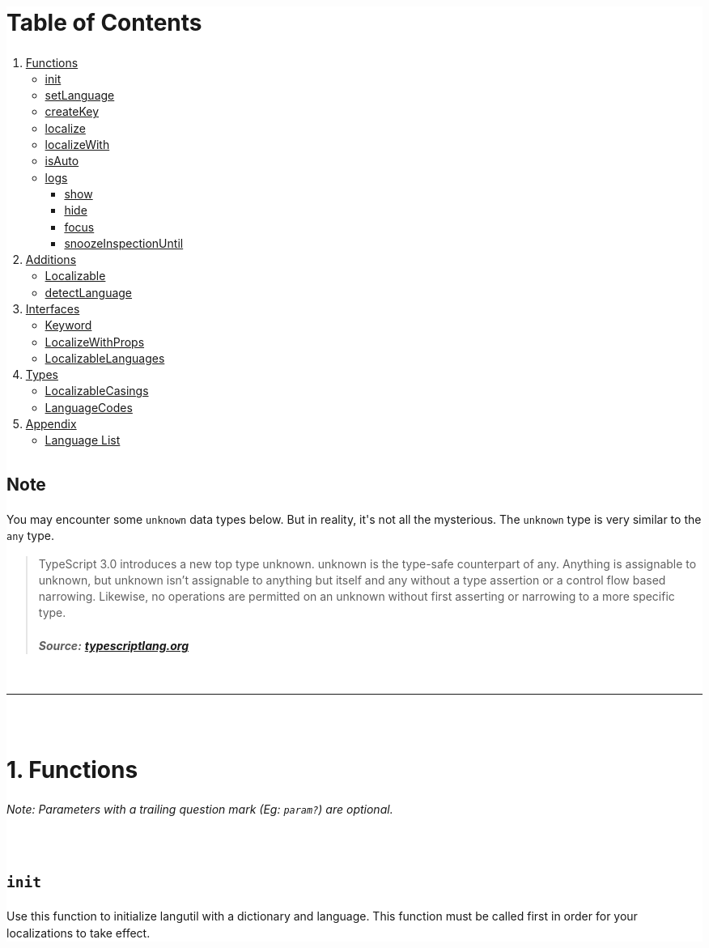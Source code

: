 # Table of Contents
1. [Functions](#-1.-Functions)
    * [init](##-`init`)
    * [setLanguage](##-`setLanguage`)
    * [createKey](##-`createKey`)
    * [localize](##-`localize`)
    * [localizeWith](##-`localizeWith`)
    * [isAuto](##-`isAuto`)
    * [logs](##-`logs`)
        * [show](###-`show`)
        * [hide](###-`hide`)
        * [focus](###-focus`)
        * [snoozeInspectionUntil](###-snoozeInspectionUntil`)
2. [Additions](#-2.-Additions)
    * [Localizable](##-`Localizable`)
    * [detectLanguage](##-`detectLanguage`)
3. [Interfaces](#-3.-Interfaces)
    * [Keyword](##-`Keyword`)
    * [LocalizeWithProps](##-`LocalizeWithProps`)
    * [LocalizableLanguages](##-`LocalizableLanguages`)
4. [Types](#-4.-Types)
    * [LocalizableCasings](##-`LocalizableCasings`)
    * [LanguageCodes](##-`LanguageCodes`)
5. [Appendix](#-5.-Appendix)
    * [Language List](##-Language-List)

## Note
You may encounter some `unknown` data types below. But in reality, it's not all the mysterious. The `unknown` type is very similar to the `any` type.

> TypeScript 3.0 introduces a new top type unknown. unknown is the type-safe counterpart of any. Anything is assignable to unknown, but unknown isn’t assignable to anything but itself and any without a type assertion or a control flow based narrowing. Likewise, no operations are permitted on an unknown without first asserting or narrowing to a more specific type.<br/><br/>***Source:*** [***typescriptlang.org***](https://www.typescriptlang.org/docs/handbook/release-notes/typescript-3-0.html#new-unknown-top-type)

<br/><hr/>
<br/>

# 1. Functions

_Note: Parameters with a trailing question mark (Eg: `param?`) are optional._

<br/>

## `init`
Use this function to initialize langutil with a dictionary and language. This function must be called first in order for your localizations to take effect.
